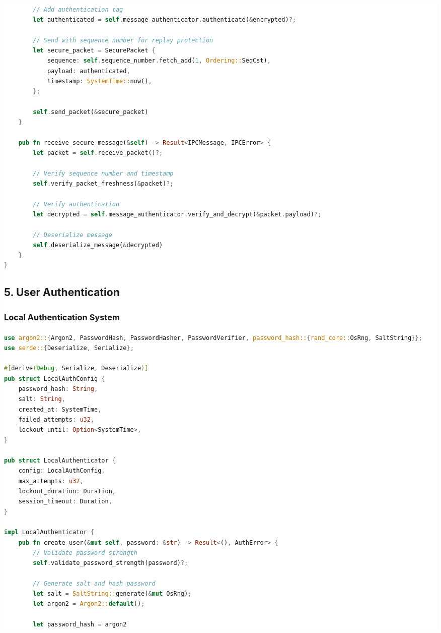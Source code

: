 ```rust
        // Add authentication tag
        let authenticated = self.message_authenticator.authenticate(&encrypted)?;
        
        // Send with sequence number for replay protection
        let secure_packet = SecurePacket {
            sequence: self.sequence_number.fetch_add(1, Ordering::SeqCst),
            payload: authenticated,
            timestamp: SystemTime::now(),
        };
        
        self.send_packet(&secure_packet)
    }
    
    pub fn receive_secure_message(&self) -> Result<IPCMessage, IPCError> {
        let packet = self.receive_packet()?;
        
        // Verify sequence number and timestamp
        self.verify_packet_freshness(&packet)?;
        
        // Verify authentication
        let decrypted = self.message_authenticator.verify_and_decrypt(&packet.payload)?;
        
        // Deserialize message
        self.deserialize_message(&decrypted)
    }
}
```

## 5. User Authentication

### Local Authentication System

```rust
use argon2::{Argon2, PasswordHash, PasswordHasher, PasswordVerifier, password_hash::{rand_core::OsRng, SaltString}};
use serde::{Deserialize, Serialize};

#[derive(Debug, Serialize, Deserialize)]
pub struct LocalAuthConfig {
    password_hash: String,
    salt: String,
    created_at: SystemTime,
    failed_attempts: u32,
    lockout_until: Option<SystemTime>,
}

pub struct LocalAuthenticator {
    config: LocalAuthConfig,
    max_attempts: u32,
    lockout_duration: Duration,
    session_timeout: Duration,
}

impl LocalAuthenticator {
    pub fn create_user(&mut self, password: &str) -> Result<(), AuthError> {
        // Validate password strength
        self.validate_password_strength(password)?;
        
        // Generate salt and hash password
        let salt = SaltString::generate(&mut OsRng);
        let argon2 = Argon2::default();
        
        let password_hash = argon2
```